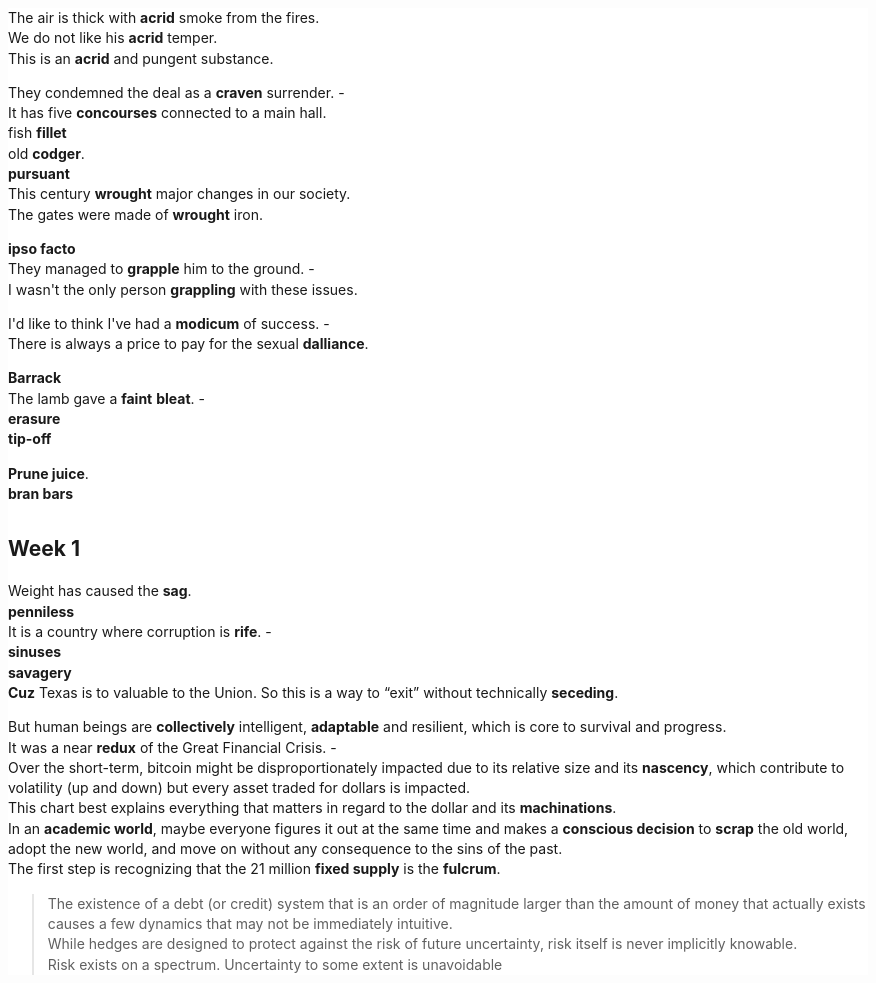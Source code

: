 The air is thick with **acrid** smoke from the fires.  
We do not like his **acrid** temper.  
This is an **acrid** and pungent substance.  

They condemned the deal as a **craven** surrender. -  
It has five **concourses** connected to a main hall.   
fish **fillet**  
old **codger**.  
**pursuant**  
This century **wrought** major changes in our society.  
The gates were made of **wrought** iron.  

**ipso facto**  
They managed to **grapple** him to the ground. -  
I wasn't the only person **grappling** with these issues.  

I'd like to think I've had a **modicum** of success. -  
There is always a price to pay for the sexual **dalliance**.  

**Barrack**  
The lamb gave a **faint** **bleat**. -  
**erasure**  
**tip-off**  

**Prune juice**.  
**bran bars**  

## Week 1  

Weight has caused the **sag**.  
**penniless**  
It is a country where corruption is **rife**. -  
**sinuses**  
**savagery**  
**Cuz** Texas is to valuable to the Union. So this is a way to “exit” without technically **seceding**.  


But human beings are **collectively** intelligent, **adaptable** and resilient, which is core to survival and progress.  
It was a near **redux** of the Great Financial Crisis. -  
Over the short-term, bitcoin might be disproportionately impacted due to its relative size and its **nascency**, which contribute to volatility (up and down) but every asset traded for dollars is impacted.  
This chart best explains everything that matters in regard to the dollar and its **machinations**.  
In an **academic world**, maybe everyone figures it out at the same time and makes a **conscious decision** to **scrap** the old world, adopt the new world, and move on without any consequence to the sins of the past.  
The first step is recognizing that the 21 million **fixed supply** is the **fulcrum**.  

> The existence of a debt (or credit) system that is an order of magnitude larger than the amount of money that actually exists causes a few dynamics that may not be immediately intuitive.  
> While hedges are designed to protect against the risk of future uncertainty, risk itself is never implicitly knowable.  
> Risk exists on a spectrum. Uncertainty to some extent is unavoidable  
